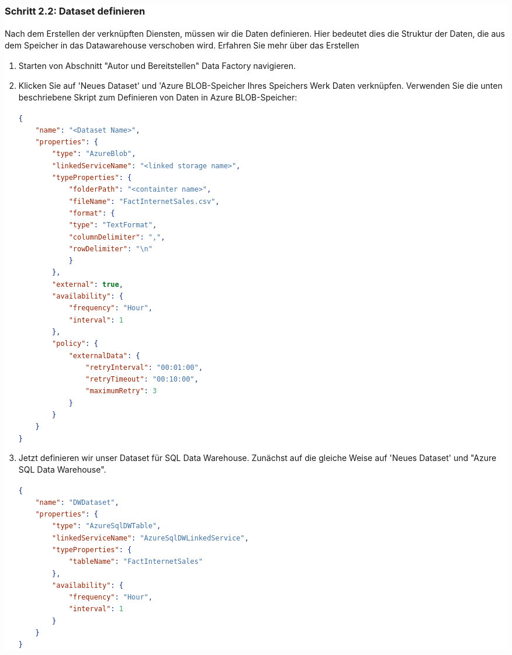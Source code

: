 ### <a name="step-22-define-the-dataset"></a>Schritt 2.2: Dataset definieren

Nach dem Erstellen der verknüpften Diensten, müssen wir die Daten definieren.  Hier bedeutet dies die Struktur der Daten, die aus dem Speicher in das Datawarehouse verschoben wird.  Erfahren Sie mehr über das Erstellen

1. Starten von Abschnitt "Autor und Bereitstellen" Data Factory navigieren.

2. Klicken Sie auf 'Neues Dataset' und 'Azure BLOB-Speicher Ihres Speichers Werk Daten verknüpfen.  Verwenden Sie die unten beschriebene Skript zum Definieren von Daten in Azure BLOB-Speicher:

    ```JSON
    {
        "name": "<Dataset Name>",
        "properties": {
            "type": "AzureBlob",
            "linkedServiceName": "<linked storage name>",
            "typeProperties": {
                "folderPath": "<containter name>",
                "fileName": "FactInternetSales.csv",
                "format": {
                "type": "TextFormat",
                "columnDelimiter": ",",
                "rowDelimiter": "\n"
                }
            },
            "external": true,
            "availability": {
                "frequency": "Hour",
                "interval": 1
            },
            "policy": {
                "externalData": {
                    "retryInterval": "00:01:00",
                    "retryTimeout": "00:10:00",
                    "maximumRetry": 3
                }
            }
        }
    }
    ```

3. Jetzt definieren wir unser Dataset für SQL Data Warehouse. Zunächst auf die gleiche Weise auf 'Neues Dataset' und "Azure SQL Data Warehouse".

    ```JSON
    {
        "name": "DWDataset",
        "properties": {
            "type": "AzureSqlDWTable",
            "linkedServiceName": "AzureSqlDWLinkedService",
            "typeProperties": {
                "tableName": "FactInternetSales"
            },
            "availability": {
                "frequency": "Hour",
                "interval": 1
            }
        }
    }
    ```

